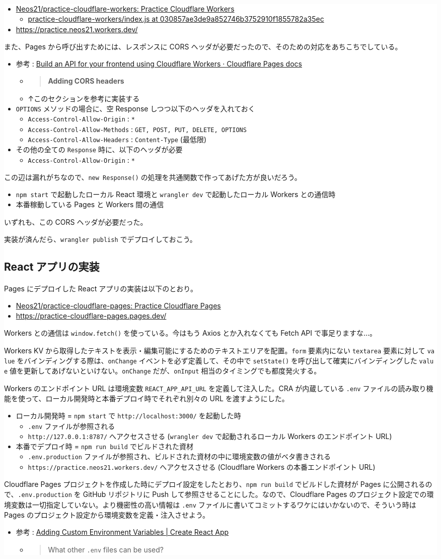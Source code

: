 - [Neos21/practice-cloudflare-workers: Practice Cloudflare Workers](https://github.com/Neos21/practice-cloudflare-workers)
  - [practice-cloudflare-workers/index.js at 030857ae3de9a852746b3752910f1855782a35ec](https://github.com/Neos21/practice-cloudflare-workers/blob/030857ae3de9a852746b3752910f1855782a35ec/index.js)
- <https://practice.neos21.workers.dev/>

また、Pages から呼び出すためには、レスポンスに CORS ヘッダが必要だったので、そのための対応をあちこちでしている。

- 参考 : [Build an API for your frontend using Cloudflare Workers · Cloudflare Pages docs](https://developers.cloudflare.com/pages/tutorials/build-an-api-with-workers#adding-cors-headers)
  - > **Adding CORS headers**
  - ↑このセクションを参考に実装する
- `OPTIONS` メソッドの場合に、空 Response しつつ以下のヘッダを入れておく
  - `Access-Control-Allow-Origin` : `*`
  - `Access-Control-Allow-Methods` : `GET, POST, PUT, DELETE, OPTIONS`
  - `Access-Control-Allow-Headers` : `Content-Type` (最低限)
- その他の全ての `Response` 時に、以下のヘッダが必要
  - `Access-Control-Allow-Origin` : `*`

この辺は漏れがちなので、`new Response()` の処理を共通関数で作ってあげた方が良いだろう。

- `npm start` で起動したローカル React 環境と `wrangler dev` で起動したローカル Workers との通信時
- 本番稼動している Pages と Workers 間の通信

いずれも、この CORS ヘッダが必要だった。

実装が済んだら、`wrangler publish` でデプロイしておこう。

## React アプリの実装

Pages にデプロイした React アプリの実装は以下のとおり。

- [Neos21/practice-cloudflare-pages: Practice Cloudflare Pages](https://github.com/Neos21/practice-cloudflare-pages)
- <https://practice-cloudflare-pages.pages.dev/>

Workers との通信は `window.fetch()` を使っている。今はもう Axios とか入れなくても Fetch API で事足りますな…。

Workers KV から取得したテキストを表示・編集可能にするためのテキストエリアを配置。`form` 要素内にない `textarea` 要素に対して `value` をバインディングする際は、`onChange` イベントを必ず定義して、その中で `setState()` を呼び出して確実にバインディングした `value` 値を更新してあげないといけない。`onChange` だが、`onInput` 相当のタイミングでも都度発火する。

Workers のエンドポイント URL は環境変数 `REACT_APP_API_URL` を定義して注入した。CRA が内蔵している `.env` ファイルの読み取り機能を使って、ローカル開発時と本番デプロイ時でそれぞれ別々の URL を渡すようにした。

- ローカル開発時 = `npm start` で `http://localhost:3000/` を起動した時
  - `.env` ファイルが参照される
  - `http://127.0.0.1:8787/` へアクセスさせる (`wrangler dev` で起動されるローカル Workers のエンドポイント URL)
- 本番でデプロイ時 = `npm run build` でビルドされた資材
  - `.env.production` ファイルが参照され、ビルドされた資材の中に環境変数の値がベタ書きされる
  - `https://practice.neos21.workers.dev/` へアクセスさせる (Cloudflare Workers の本番エンドポイント URL)

Cloudflare Pages プロジェクトを作成した時にデプロイ設定をしたとおり、`npm run build` でビルドした資材が Pages に公開されるので、`.env.production` を GitHub リポジトリに Push して参照させることにした。なので、Cloudflare Pages のプロジェクト設定での環境変数は一切指定していない。より機密性の高い情報は `.env` ファイルに書いてコミットするワケにはいかないので、そういう時は Pages のプロジェクト設定から環境変数を定義・注入させよう。

- 参考 : [Adding Custom Environment Variables | Create React App](https://create-react-app.dev/docs/adding-custom-environment-variables/#what-other-env-files-can-be-used)
  - > What other `.env` files can be used?
